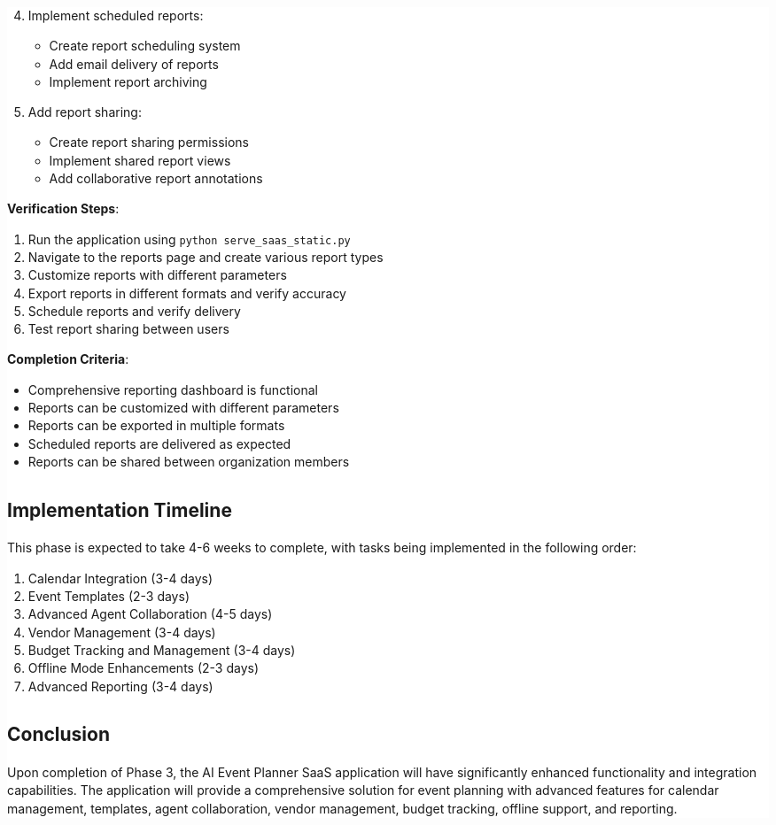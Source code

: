 4. Implement scheduled reports:
   - Create report scheduling system
   - Add email delivery of reports
   - Implement report archiving

5. Add report sharing:
   - Create report sharing permissions
   - Implement shared report views
   - Add collaborative report annotations

**Verification Steps**:
1. Run the application using `python serve_saas_static.py`
2. Navigate to the reports page and create various report types
3. Customize reports with different parameters
4. Export reports in different formats and verify accuracy
5. Schedule reports and verify delivery
6. Test report sharing between users

**Completion Criteria**:
- Comprehensive reporting dashboard is functional
- Reports can be customized with different parameters
- Reports can be exported in multiple formats
- Scheduled reports are delivered as expected
- Reports can be shared between organization members

## Implementation Timeline

This phase is expected to take 4-6 weeks to complete, with tasks being implemented in the following order:

1. Calendar Integration (3-4 days)
2. Event Templates (2-3 days)
3. Advanced Agent Collaboration (4-5 days)
4. Vendor Management (3-4 days)
5. Budget Tracking and Management (3-4 days)
6. Offline Mode Enhancements (2-3 days)
7. Advanced Reporting (3-4 days)

## Conclusion

Upon completion of Phase 3, the AI Event Planner SaaS application will have significantly enhanced functionality and integration capabilities. The application will provide a comprehensive solution for event planning with advanced features for calendar management, templates, agent collaboration, vendor management, budget tracking, offline support, and reporting.
